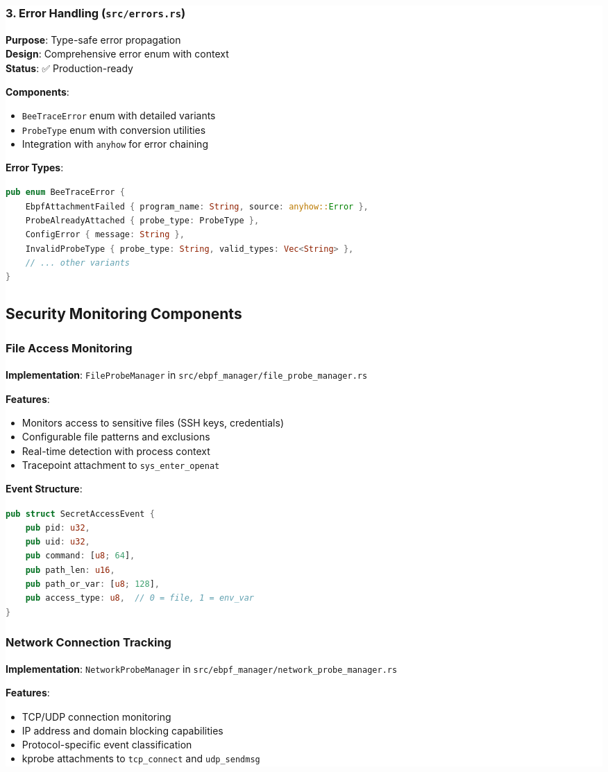 ### 3. Error Handling (`src/errors.rs`)

**Purpose**: Type-safe error propagation  
**Design**: Comprehensive error enum with context  
**Status**: ✅ Production-ready

**Components**:
- `BeeTraceError` enum with detailed variants
- `ProbeType` enum with conversion utilities
- Integration with `anyhow` for error chaining

**Error Types**:
```rust
pub enum BeeTraceError {
    EbpfAttachmentFailed { program_name: String, source: anyhow::Error },
    ProbeAlreadyAttached { probe_type: ProbeType },
    ConfigError { message: String },
    InvalidProbeType { probe_type: String, valid_types: Vec<String> },
    // ... other variants
}
```

## Security Monitoring Components

### File Access Monitoring

**Implementation**: `FileProbeManager` in `src/ebpf_manager/file_probe_manager.rs`

**Features**:
- Monitors access to sensitive files (SSH keys, credentials)
- Configurable file patterns and exclusions
- Real-time detection with process context
- Tracepoint attachment to `sys_enter_openat`

**Event Structure**:
```rust
pub struct SecretAccessEvent {
    pub pid: u32,
    pub uid: u32,
    pub command: [u8; 64],
    pub path_len: u16,
    pub path_or_var: [u8; 128],
    pub access_type: u8,  // 0 = file, 1 = env_var
}
```

### Network Connection Tracking

**Implementation**: `NetworkProbeManager` in `src/ebpf_manager/network_probe_manager.rs`

**Features**:
- TCP/UDP connection monitoring
- IP address and domain blocking capabilities
- Protocol-specific event classification
- kprobe attachments to `tcp_connect` and `udp_sendmsg`
